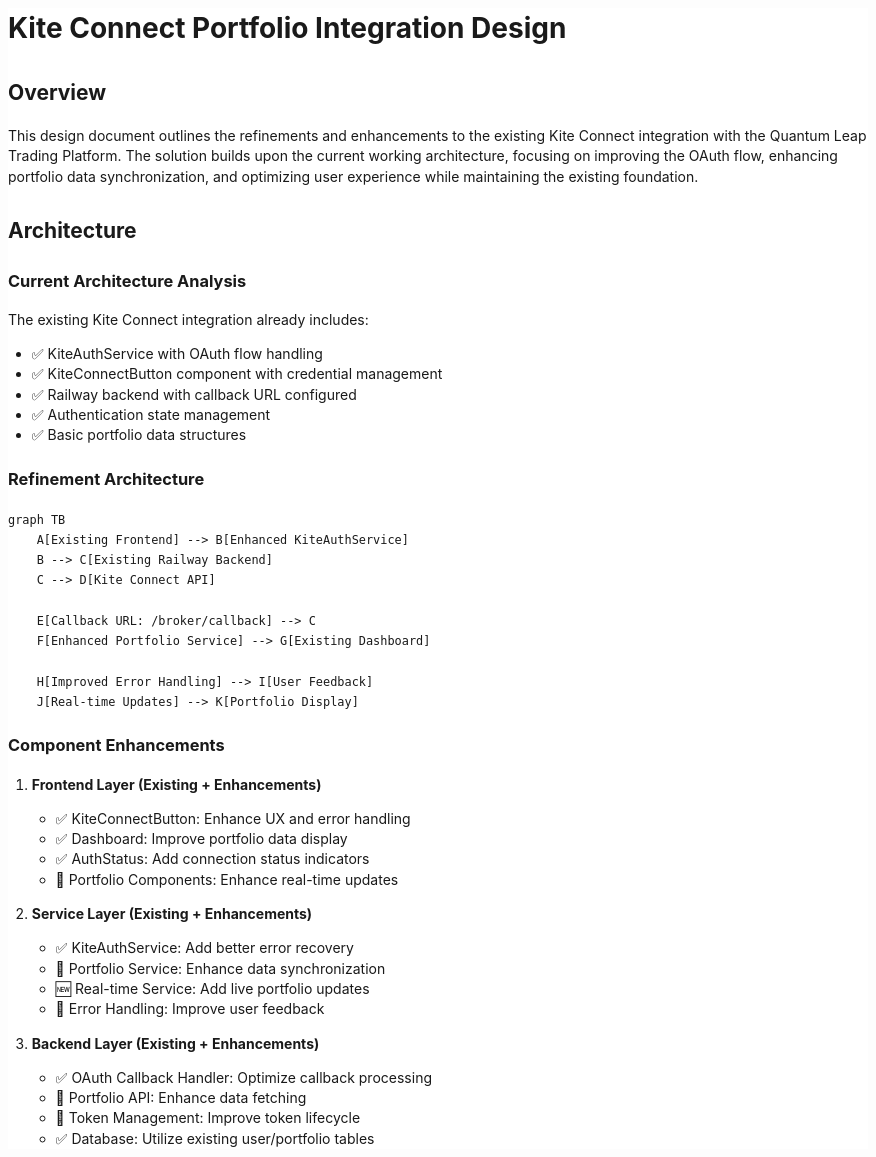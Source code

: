 # Kite Connect Portfolio Integration Design

## Overview

This design document outlines the refinements and enhancements to the existing Kite Connect integration with the Quantum Leap Trading Platform. The solution builds upon the current working architecture, focusing on improving the OAuth flow, enhancing portfolio data synchronization, and optimizing user experience while maintaining the existing foundation.

## Architecture

### Current Architecture Analysis

The existing Kite Connect integration already includes:
- ✅ KiteAuthService with OAuth flow handling
- ✅ KiteConnectButton component with credential management
- ✅ Railway backend with callback URL configured
- ✅ Authentication state management
- ✅ Basic portfolio data structures

### Refinement Architecture

```mermaid
graph TB
    A[Existing Frontend] --> B[Enhanced KiteAuthService]
    B --> C[Existing Railway Backend]
    C --> D[Kite Connect API]
    
    E[Callback URL: /broker/callback] --> C
    F[Enhanced Portfolio Service] --> G[Existing Dashboard]
    
    H[Improved Error Handling] --> I[User Feedback]
    J[Real-time Updates] --> K[Portfolio Display]
```

### Component Enhancements

1. **Frontend Layer (Existing + Enhancements)**
   - ✅ KiteConnectButton: Enhance UX and error handling
   - ✅ Dashboard: Improve portfolio data display
   - ✅ AuthStatus: Add connection status indicators
   - 🔄 Portfolio Components: Enhance real-time updates

2. **Service Layer (Existing + Enhancements)**
   - ✅ KiteAuthService: Add better error recovery
   - 🔄 Portfolio Service: Enhance data synchronization
   - 🆕 Real-time Service: Add live portfolio updates
   - 🔄 Error Handling: Improve user feedback

3. **Backend Layer (Existing + Enhancements)**
   - ✅ OAuth Callback Handler: Optimize callback processing
   - 🔄 Portfolio API: Enhance data fetching
   - 🔄 Token Management: Improve token lifecycle
   - ✅ Database: Utilize existing user/portfolio tables
